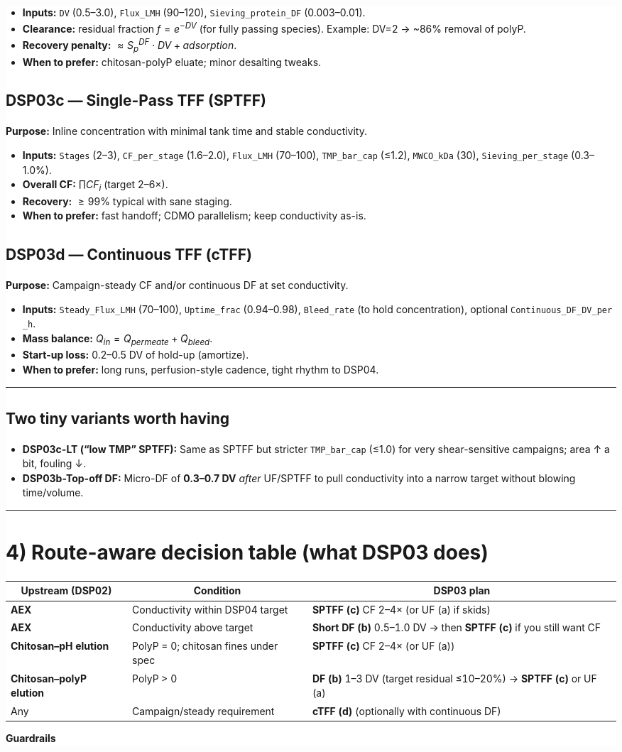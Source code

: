 - **Inputs:** `DV` (0.5–3.0), `Flux_LMH` (90–120), `Sieving_protein_DF` (0.003–0.01).
- **Clearance:** residual fraction $f = e^{-DV}$ (for fully passing species).
  Example: DV=2 → ~86% removal of polyP.
- **Recovery penalty:** $\approx S_p^{DF}\cdot DV + adsorption$.
- **When to prefer:** chitosan-polyP eluate; minor desalting tweaks.

## DSP03c — Single-Pass TFF (SPTFF)

**Purpose:** Inline concentration with minimal tank time and stable conductivity.

- **Inputs:** `Stages` (2–3), `CF_per_stage` (1.6–2.0), `Flux_LMH` (70–100), `TMP_bar_cap` (≤1.2), `MWCO_kDa` (30), `Sieving_per_stage` (0.3–1.0%).
- **Overall CF:** $\prod CF_i$ (target 2–6×).
- **Recovery:** $\ge 99\%$ typical with sane staging.
- **When to prefer:** fast handoff; CDMO parallelism; keep conductivity as-is.

## DSP03d — Continuous TFF (cTFF)

**Purpose:** Campaign-steady CF and/or continuous DF at set conductivity.

- **Inputs:** `Steady_Flux_LMH` (70–100), `Uptime_frac` (0.94–0.98), `Bleed_rate` (to hold concentration), optional `Continuous_DF_DV_per_h`.
- **Mass balance:** $Q_{in} = Q_{permeate} + Q_{bleed}$.
- **Start-up loss:** 0.2–0.5 DV of hold-up (amortize).
- **When to prefer:** long runs, perfusion-style cadence, tight rhythm to DSP04.

------

## Two tiny variants worth having

- **DSP03c-LT (“low TMP” SPTFF):** Same as SPTFF but stricter `TMP_bar_cap` (≤1.0) for very shear-sensitive campaigns; area ↑ a bit, fouling ↓.
- **DSP03b-Top-off DF:** Micro-DF of **0.3–0.7 DV** *after* UF/SPTFF to pull conductivity into a narrow target without blowing time/volume.

------

# 4) Route-aware decision table (what DSP03 does)

| Upstream (DSP02)           | Condition                            | DSP03 plan                                                   |
| -------------------------- | ------------------------------------ | ------------------------------------------------------------ |
| **AEX**                    | Conductivity within DSP04 target     | **SPTFF (c)** CF 2–4× (or UF (a) if skids)                   |
| **AEX**                    | Conductivity above target            | **Short DF (b)** 0.5–1.0 DV → then **SPTFF (c)** if you still want CF |
| **Chitosan–pH elution**    | PolyP = 0; chitosan fines under spec | **SPTFF (c)** CF 2–4× (or UF (a))                            |
| **Chitosan–polyP elution** | PolyP > 0                            | **DF (b)** 1–3 DV (target residual ≤10–20%) → **SPTFF (c)** or UF (a) |
| Any                        | Campaign/steady requirement          | **cTFF (d)** (optionally with continuous DF)                 |

**Guardrails**
